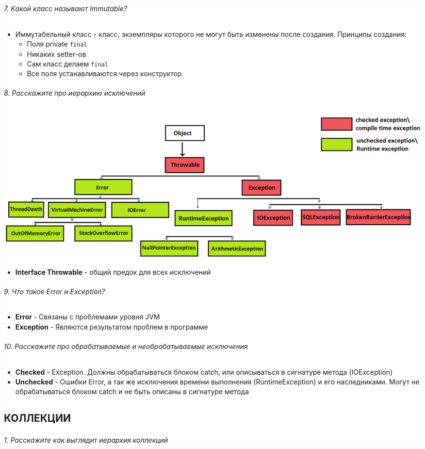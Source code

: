 
###### 7. Какой класс называют Immutable?
- Иммутабельный класс - класс, экземпляры которого не могут быть изменены после создания. Принципы создания:
  - Поля private `final`  
  - Никаких setter-ов
  - Сам класс делаем `final` 
  - Все поля устанавливаются через конструктор

###### 8. Расскажите про иерархию исключений
![alt text](image/Exception.png)

- **Interface Throwable** - общий предок для всех исключений

###### 9. Что такое Error и Exception?
- **Error** - Связаны с проблемами уровня JVM
- **Exception** - Являются результатом проблем в программе

###### 10. Расскажите про обрабатываемые и необрабатываемые исключения
- **Checked** - Exception. Должны обрабатываться блоком catch, или описываться в сигнатуре метода (IOException)
- **Unchecked** - Ошибки Error, а так же исключения времени выполнения (RuntimeException) и его наследниками. Могут не обрабатываться блоком catch и не быть описаны в сигнатуре метода


## КОЛЛЕКЦИИ

###### 1. Расскажите как выглядит иерархия коллекций